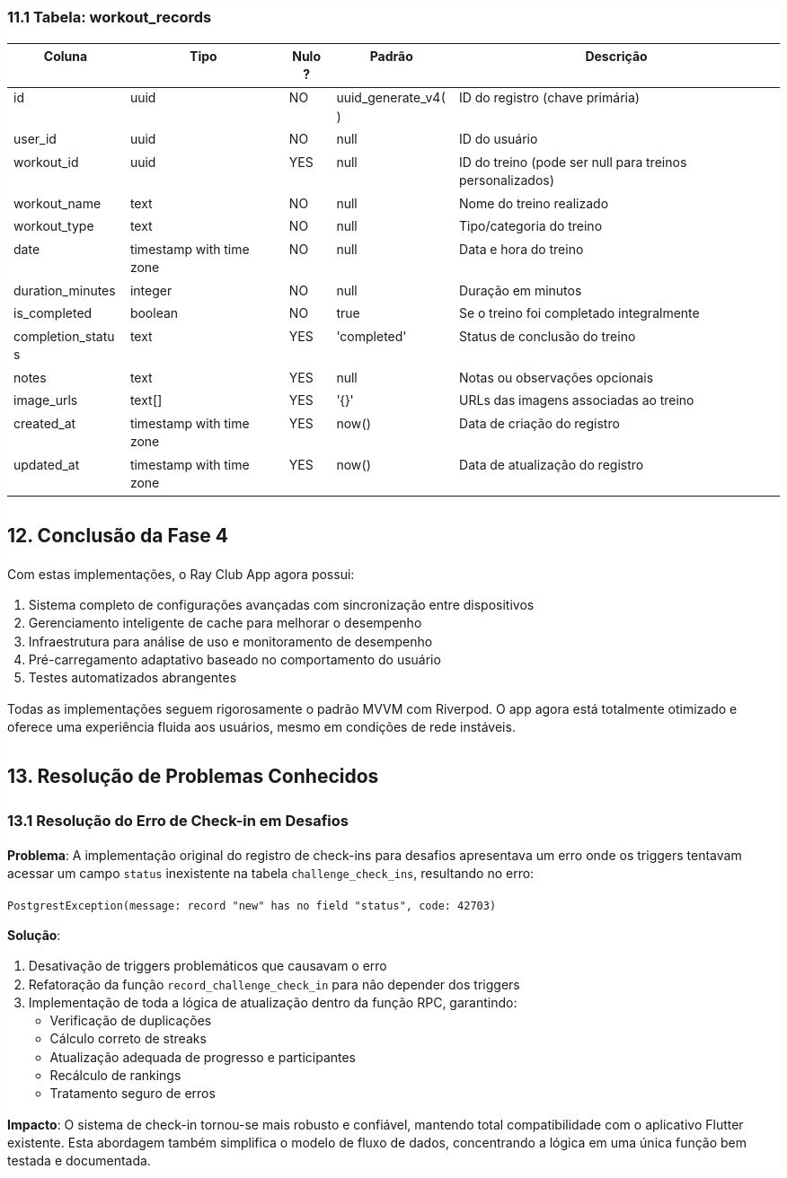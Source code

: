 ### 11.1 Tabela: workout_records

| Coluna | Tipo | Nulo? | Padrão | Descrição |
|--------|------|-------|--------|-----------|
| id | uuid | NO | uuid_generate_v4() | ID do registro (chave primária) |
| user_id | uuid | NO | null | ID do usuário |
| workout_id | uuid | YES | null | ID do treino (pode ser null para treinos personalizados) |
| workout_name | text | NO | null | Nome do treino realizado |
| workout_type | text | NO | null | Tipo/categoria do treino |
| date | timestamp with time zone | NO | null | Data e hora do treino |
| duration_minutes | integer | NO | null | Duração em minutos |
| is_completed | boolean | NO | true | Se o treino foi completado integralmente |
| completion_status | text | YES | 'completed' | Status de conclusão do treino |
| notes | text | YES | null | Notas ou observações opcionais |
| image_urls | text[] | YES | '{}' | URLs das imagens associadas ao treino |
| created_at | timestamp with time zone | YES | now() | Data de criação do registro |
| updated_at | timestamp with time zone | YES | now() | Data de atualização do registro |

## 12. Conclusão da Fase 4

Com estas implementações, o Ray Club App agora possui:

1. Sistema completo de configurações avançadas com sincronização entre dispositivos
2. Gerenciamento inteligente de cache para melhorar o desempenho
3. Infraestrutura para análise de uso e monitoramento de desempenho
4. Pré-carregamento adaptativo baseado no comportamento do usuário
5. Testes automatizados abrangentes

Todas as implementações seguem rigorosamente o padrão MVVM com Riverpod. O app agora está totalmente otimizado e oferece uma experiência fluida aos usuários, mesmo em condições de rede instáveis. 

## 13. Resolução de Problemas Conhecidos

### 13.1 Resolução do Erro de Check-in em Desafios

**Problema**: A implementação original do registro de check-ins para desafios apresentava um erro onde os triggers tentavam acessar um campo `status` inexistente na tabela `challenge_check_ins`, resultando no erro:
```
PostgrestException(message: record "new" has no field "status", code: 42703)
```

**Solução**: 
1. Desativação de triggers problemáticos que causavam o erro
2. Refatoração da função `record_challenge_check_in` para não depender dos triggers
3. Implementação de toda a lógica de atualização dentro da função RPC, garantindo:
   - Verificação de duplicações
   - Cálculo correto de streaks
   - Atualização adequada de progresso e participantes
   - Recálculo de rankings
   - Tratamento seguro de erros

**Impacto**: O sistema de check-in tornou-se mais robusto e confiável, mantendo total compatibilidade com o aplicativo Flutter existente. Esta abordagem também simplifica o modelo de fluxo de dados, concentrando a lógica em uma única função bem testada e documentada. 